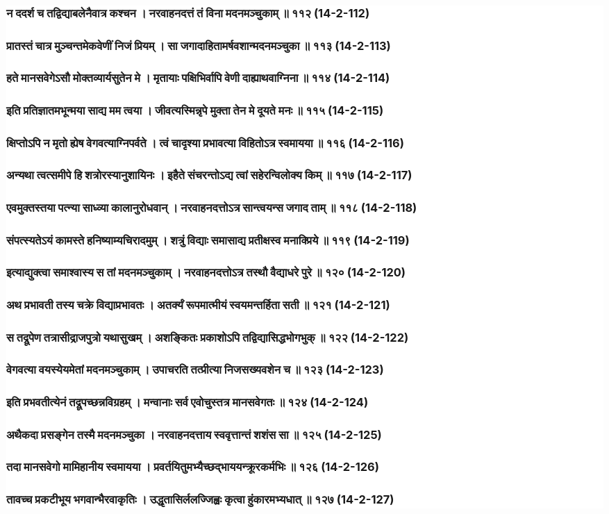 ### न ददर्श च तद्विद्याबलेनैवात्र कश्चन । नरवाहनदत्तं तं विना मदनमञ्चुकाम् ॥ ११२ (14-2-112)

### प्रातस्तं चात्र मुञ्चन्तमेकवेणीं निजं प्रियम् । सा जगादाहितामर्षवशान्मदनमञ्चुका ॥ ११३ (14-2-113)

### हते मानसवेगेऽसौ मोक्तव्यार्यसुतेन मे । मृतायाः पक्षिभिर्वापि वेणी दाह्याथवाग्निना ॥ ११४ (14-2-114)

### इति प्रतिज्ञातमभून्मया साद्य मम त्वया । जीवत्यस्मिन्नृपे मुक्ता तेन मे दूयते मनः ॥ ११५ (14-2-115)

### क्षिप्तोऽपि न मृतो ह्येष वेगवत्याग्निपर्वते । त्वं चादृश्या प्रभावत्या विहितोऽत्र स्वमायया ॥ ११६ (14-2-116)

### अन्यथा त्वत्समीपे हि शत्रोरस्यानुशायिनः । इहैते संचरन्तोऽद्य त्वां सहेरन्विलोक्य किम् ॥ ११७ (14-2-117)

### एवमुक्तस्तया पत्न्या साध्व्या कालानुरोधवान् । नरवाहनदत्तोऽत्र सान्त्वयन्स जगाद ताम् ॥ ११८ (14-2-118)

### संपत्स्यतेऽयं कामस्ते हनिष्याम्यचिरादमुम् । शत्रुं विद्याः समासाद्य प्रतीक्षस्व मनाक्प्रिये ॥ ११९ (14-2-119)

### इत्याद्युक्त्वा समाश्वास्य स तां मदनमञ्चुकाम् । नरवाहनदत्तोऽत्र तस्थौ वैद्याधरे पुरे ॥ १२० (14-2-120)

### अथ प्रभावती तस्य चक्रे विद्याप्रभावतः । अतर्क्यं रूपमात्मीयं स्वयमन्तर्हिता सती ॥ १२१ (14-2-121)

### स तद्रूपेण तत्रासीद्राजपुत्रो यथासुखम् । अशङ्कितः प्रकाशोऽपि तद्विद्यासिद्धभोगभुक् ॥ १२२ (14-2-122)

### वेगवत्या वयस्येयमेतां मदनमञ्चुकाम् । उपाचरति तत्प्रीत्या निजसख्यवशेन च ॥ १२३ (14-2-123)

### इति प्रभवतीत्येनं तद्रूपच्छन्नविग्रहम् । मन्वानाः सर्व एवोचुस्तत्र मानसवेगतः ॥ १२४ (14-2-124)

### अथैकदा प्रसङ्गेन तस्मै मदनमञ्चुका । नरवाहनदत्ताय स्ववृत्तान्तं शशंस सा ॥ १२५ (14-2-125)

### तदा मानसवेगो मामिहानीय स्वमायया । प्रवर्तयितुमभ्यैच्छद्भाययन्क्रूरकर्मभिः ॥ १२६ (14-2-126)

### तावच्च प्रकटीभूय भगवान्भैरवाकृतिः । उद्धृतासिर्ललज्जिह्वः कृत्वा हुंकारमभ्यधात् ॥ १२७ (14-2-127)
